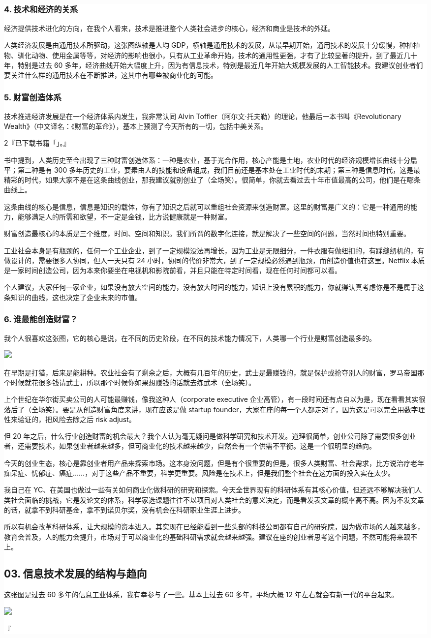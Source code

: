 ### 4. 技术和经济的关系

经济提供技术进化的方向，在我个人看来，技术是推进整个人类社会进步的核心，经济和商业是技术的外延。 

人类经济发展是由通用技术所驱动，这张图纵轴是人均 GDP，横轴是通用技术的发展，从最早期开始，通用技术的发展十分缓慢，种植植物、驯化动物、使用金属等等，对经济的影响也很小，只有从工业革命开始，技术的通用性更强，才有了比较显著的提升，到了最近几十年，特别是过去 60 多年，经济曲线开始大幅度上升，因为有信息技术，特别是最近几年开始大规模发展的人工智能技术。我建议创业者们要关注什么样的通用技术在不断推进，这其中有哪些被商业化的可能。

### 5. 财富创造体系

技术推进经济发展是在一个经济体系内发生，我非常认同 Alvin Toffler（阿尔文·托夫勒）的理论，他最后一本书叫《Revolutionary Wealth》（中文译名：《财富的革命》），基本上预测了今天所有的一切，包括中美关系。

2『已下载书籍「」。』

书中提到，人类历史至今出现了三种财富创造体系：一种是农业，基于光合作用，核心产能是土地，农业时代的经济规模增长曲线十分扁平；第二种是有 300 多年历史的工业，要素由人的技能和设备组成，我们目前还是基本处在工业时代的末期；第三种是信息时代，这是最精彩的时代，如果大家不是在这条曲线创业，那我建议就别创业了（全场笑）。很简单，你就去看过去十年市值最高的公司，他们是在哪条曲线上。

这条曲线的核心是信息，信息是知识的载体，你有了知识之后就可以重组社会资源来创造财富。这里的财富是广义的：它是一种通用的能力，能够满足人的所需和欲望，不一定是金钱，比方说健康就是一种财富。

财富创造最核心的本质是三个维度，时间、空间和知识。我们所谓的数字化连接，就是解决了一些空间的问题，当然时间也特别重要。

工业社会本身是有瓶颈的，任何一个工业企业，到了一定规模没法再增长，因为工业是无限细分，一件衣服有做纽扣的，有踩缝纫机的，有做设计的，需要很多人协同，但人一天只有 24 小时，协同的代价非常大，到了一定规模必然遇到瓶颈，而创造价值也在这里。Netflix 本质是一家时间创造公司，因为本来你要坐在电视机和影院前看，并且只能在特定时间看，现在任何时间都可以看。

个人建议，大家任何一家企业，如果没有放大空间的能力，没有放大时间的能力，知识上没有累积的能力，你就得认真考虑你是不是属于这条知识的曲线，这也决定了企业未来的市值。       

### 6. 谁最能创造财富？

我个人很喜欢这张图，它的核心是说，在不同的历史阶段，在不同的技术能力情况下，人类哪一个行业是财富创造最多的。

![](https://raw.githubusercontent.com/dalong0514/selfstudy/master/图片链接/碎片图片/2019094.png)

在早期是打猎，后来是能耕种。农业社会有了剩余之后，大概有几百年的历史，武士是最赚钱的，就是保护或抢夺别人的财富，罗马帝国那个时候就花很多钱请武士，所以那个时候你如果想赚钱的话就去练武术（全场笑）。

上个世纪在华尔街买卖公司的人可能最赚钱，像我这种人（corporate executive 企业高管），有一段时间还有点自以为是，现在看看其实很落后了（全场笑）。要是从创造财富角度来讲，现在应该是做 startup founder，大家在座的每一个人都走对了，因为这是可以完全用数字理性来验证的，把风险去除之后 risk adjust。

但 20 年之后，什么行业创造财富的机会最大？我个人认为毫无疑问是做科学研究和技术开发。道理很简单，创业公司除了需要很多创业者，还需要技术，如果创业者越来越多，但可商业化的技术越来越少，自然会有一个供需不平衡。这是一个很明显的趋向。 

今天的创业生态，核心是靠创业者用产品来探索市场。这本身没问题，但是有个很重要的但是，很多人类财富、社会需求，比方说治疗老年痴呆症、忧郁症、癌症……，对于这些产品不重要，科学更重要。风险是在技术上，但是我们整个社会在这方面的投入实在太少。 

我自己在 YC、在美国也做过一些有关如何商业化做科研的研究和探索。今天全世界现有的科研体系有其核心价值，但还远不够解决我们人类社会面临的挑战，它是发论文的体系，科学家选课题往往不以项目对人类社会的意义决定，而是看发表文章的概率高不高。因为不发文章的话，就拿不到科研基金，拿不到诺贝尔奖，没有机会在科研职业生涯上进步。

所以有机会改革科研体系，让大规模的资本进入。其实现在已经能看到一些头部的科技公司都有自己的研究院，因为做市场的人越来越多，教育会普及，人的能力会提升，市场对于可以商业化的基础科研需求就会越来越强。建议在座的创业者思考这个问题，不然可能将来跟不上。

## 03. 信息技术发展的结构与趋向

这张图是过去 60 多年的信息工业体系，我有幸参与了一些。基本上过去 60 多年，平均大概 12 年左右就会有新一代的平台起来。

![](https://raw.githubusercontent.com/dalong0514/selfstudy/master/图片链接/碎片图片/2019095.png)

『
